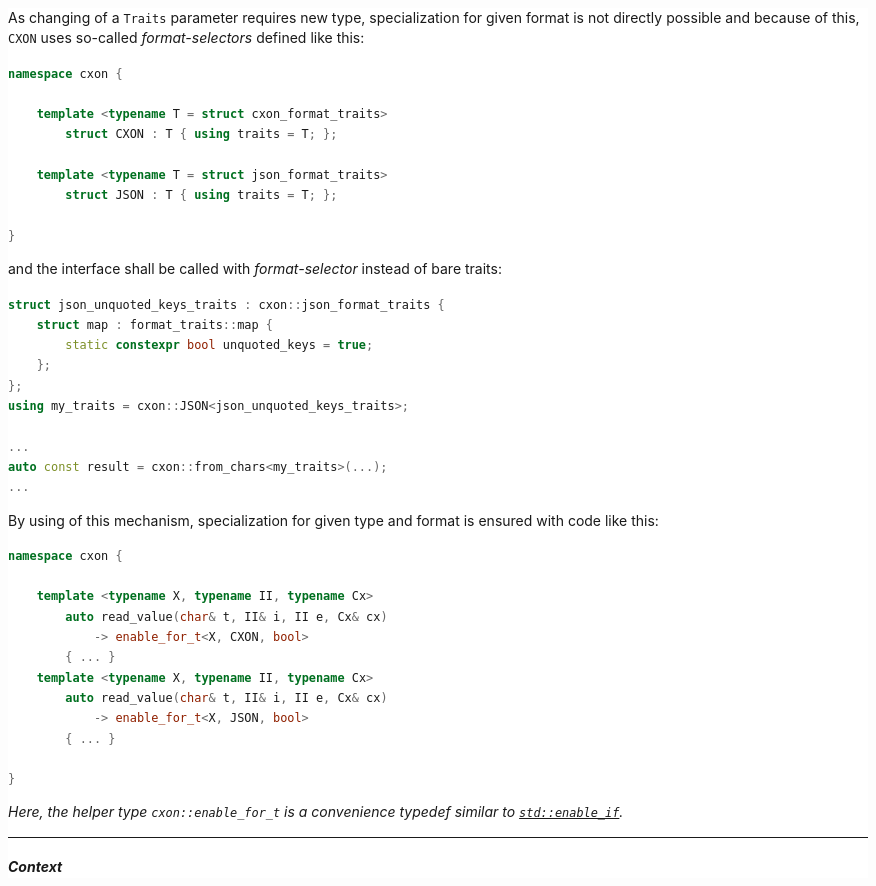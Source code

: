 As changing of a `Traits` parameter requires new type, specialization for given format
is not directly possible and because of this, `CXON` uses so-called *format-selectors*
defined like this:

``` c++
namespace cxon {

    template <typename T = struct cxon_format_traits>
        struct CXON : T { using traits = T; };  

    template <typename T = struct json_format_traits>
        struct JSON : T { using traits = T; };

}
```

and the interface shall be called with *format-selector* instead of bare traits:

``` c++
struct json_unquoted_keys_traits : cxon::json_format_traits {
    struct map : format_traits::map {
        static constexpr bool unquoted_keys = true;
    };
};
using my_traits = cxon::JSON<json_unquoted_keys_traits>;

...
auto const result = cxon::from_chars<my_traits>(...);
...
```

By using of this mechanism, specialization for given type and format is ensured with
code like this:

``` c++
namespace cxon {

    template <typename X, typename II, typename Cx>
        auto read_value(char& t, II& i, II e, Cx& cx)
            -> enable_for_t<X, CXON, bool>
        { ... }
    template <typename X, typename II, typename Cx>
        auto read_value(char& t, II& i, II e, Cx& cx)
            -> enable_for_t<X, JSON, bool>
        { ... }

}
```

*Here, the helper type `cxon::enable_for_t` is a convenience typedef similar to 
[`std::enable_if`][cpp-enab-if].*


--------------------------------------------------------------------------------
##### Context


[img-lib]: https://img.shields.io/badge/lib-CXON-608060.svg?style=plastic
[img-ver]: https://img.shields.io/github/release/oknenavin/cxon.svg?style=plastic&color=608060
[cpp-charconv]: https://en.cppreference.com/mwiki/index.php?title=cpp/header/charconv&oldid=105120
[cpp-init]: https://en.cppreference.com/mwiki/index.php?title=cpp/named_req/InputIterator&oldid=103892
[cpp-outit]: https://en.cppreference.com/mwiki/index.php?title=cpp/named_req/OutputIterator&oldid=108758
[cpp-fwit]: https://en.cppreference.com/mwiki/index.php?title=cpp/named_req/ForwardIterator&oldid=106013
[cpp-fund-types]: https://en.cppreference.com/mwiki/index.php?title=cpp/language/types&oldid=108124
[cpp-enum]: https://en.cppreference.com/mwiki/index.php?title=cpp/language/enum&oldid=106277
[cpp-struct]: https://en.cppreference.com/mwiki/index.php?title=cpp/language/class&oldid=101735
[cpp-bstr]: https://en.cppreference.com/mwiki/index.php?title=cpp/string/basic_string&oldid=107637
[cpp-tuple]: https://en.cppreference.com/mwiki/index.php?title=cpp/utility/tuple&oldid=108562
[cpp-pair]: https://en.cppreference.com/mwiki/index.php?title=cpp/utility/pair&oldid=92191
[cpp-container]: https://en.cppreference.com/mwiki/index.php?title=cpp/container&oldid=105942
[cpp-alloc]: https://en.cppreference.com/mwiki/index.php?title=cpp/named_req/Allocator&oldid=103869
[cpp-map]: https://en.cppreference.com/mwiki/index.php?title=cpp/container/map&oldid=109218
[cpp-umap]: https://en.cppreference.com/mwiki/index.php?title=cpp/container/unordered_map&oldid=107669
[cpp-mmap]: https://en.cppreference.com/mwiki/index.php?title=cpp/container/multimap&oldid=107672
[cpp-ummap]: https://en.cppreference.com/mwiki/index.php?title=cpp/container/unordered_multimap&oldid=107675
[cpp-enab-if]: https://en.cppreference.com/mwiki/index.php?title=cpp/types/enable_if&oldid=109334
[cpp-err-cnd]: https://en.cppreference.com/mwiki/index.php?title=cpp/error/error_condition&oldid=88237